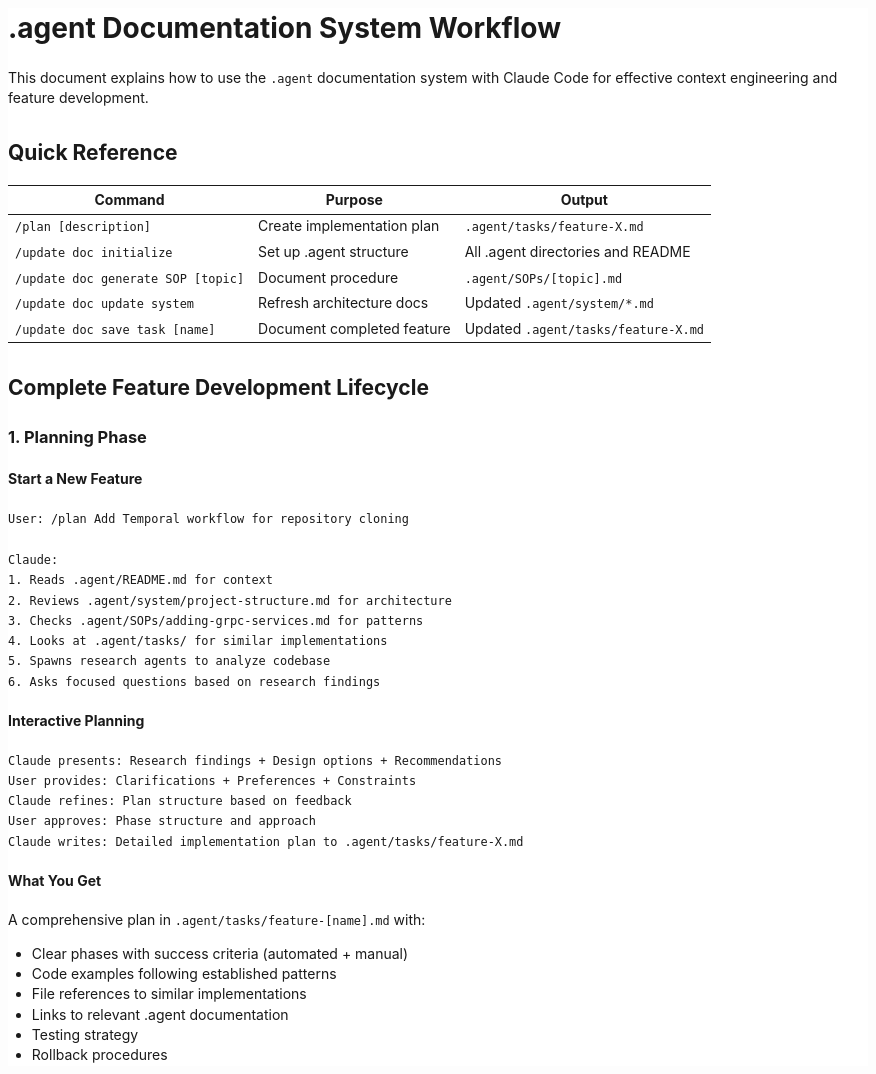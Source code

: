 # .agent Documentation System Workflow

This document explains how to use the `.agent` documentation system with Claude Code for effective context engineering and feature development.

## Quick Reference

| Command | Purpose | Output |
|---------|---------|--------|
| `/plan [description]` | Create implementation plan | `.agent/tasks/feature-X.md` |
| `/update doc initialize` | Set up .agent structure | All .agent directories and README |
| `/update doc generate SOP [topic]` | Document procedure | `.agent/SOPs/[topic].md` |
| `/update doc update system` | Refresh architecture docs | Updated `.agent/system/*.md` |
| `/update doc save task [name]` | Document completed feature | Updated `.agent/tasks/feature-X.md` |

## Complete Feature Development Lifecycle

### 1. Planning Phase

#### Start a New Feature
```
User: /plan Add Temporal workflow for repository cloning

Claude:
1. Reads .agent/README.md for context
2. Reviews .agent/system/project-structure.md for architecture
3. Checks .agent/SOPs/adding-grpc-services.md for patterns
4. Looks at .agent/tasks/ for similar implementations
5. Spawns research agents to analyze codebase
6. Asks focused questions based on research findings
```

#### Interactive Planning
```
Claude presents: Research findings + Design options + Recommendations
User provides: Clarifications + Preferences + Constraints
Claude refines: Plan structure based on feedback
User approves: Phase structure and approach
Claude writes: Detailed implementation plan to .agent/tasks/feature-X.md
```

#### What You Get
A comprehensive plan in `.agent/tasks/feature-[name].md` with:
- Clear phases with success criteria (automated + manual)
- Code examples following established patterns
- File references to similar implementations
- Links to relevant .agent documentation
- Testing strategy
- Rollback procedures
